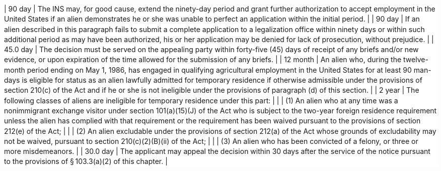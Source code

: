 | 90 day     | The INS may, for good cause, extend the ninety-day period and grant further authorization to accept employment in the United States if an alien demonstrates he or she was unable to perfect an application within the initial period.                                                                                                                                                                                                                                                                                                                                                                                           |
| 90 day     | If an alien described in this paragraph fails to submit a complete application to a legalization office within ninety days or within such additional period as may have been authorized, his or her application may be denied for lack of prosecution, without prejudice.                                                                                                                                                                                                                                                                                                                                                        |
| 45.0 day   | The decision must be served on the appealing party within forty-five (45) days of receipt of any briefs and/or new evidence, or upon expiration of the time allowed for the submission of any briefs.                                                                                                                                                                                                                                                                                                                                                                                                                            |
| 12 month   | An alien who, during the twelve-month period ending on May 1, 1986, has engaged in qualifying agricultural employment in the United States for at least 90 man-days is eligible for status as an alien lawfully admitted for temporary residence if otherwise admissible under the provisions of section 210(c) of the Act and if he or she is not ineligible under the provisions of paragraph (d) of this section.                                                                                                                                                                                                             |
| 2 year     | The following classes of aliens are ineligible for temporary residence under this part:                                                                                                                                                                                                                                                                                                                                                                                                                                                                                                                                          |
|            |             (1) An alien who at any time was a nonimmigrant exchange visitor under section 101(a)(15)(J) of the Act who is subject to the two-year foreign residence requirement unless the alien has complied with that requirement or the requirement has been waived pursuant to the provisions of section 212(e) of the Act;                                                                                                                                                                                                                                                                                                 |
|            |             (2) An alien excludable under the provisions of section 212(a) of the Act whose grounds of excludability may not be waived, pursuant to section 210(c)(2)(B)(ii) of the Act;                                                                                                                                                                                                                                                                                                                                                                                                                                         |
|            |             (3) An alien who has been convicted of a felony, or three or more misdemeanors.                                                                                                                                                                                                                                                                                                                                                                                                                                                                                                                                      |
| 30.0 day   | The applicant may appeal the decision within 30 days after the service of the notice pursuant to the provisions of &#167;&#8201;103.3(a)(2) of this chapter.                                                                                                                                                                                                                                                                                                                                                                                                                                                                     |